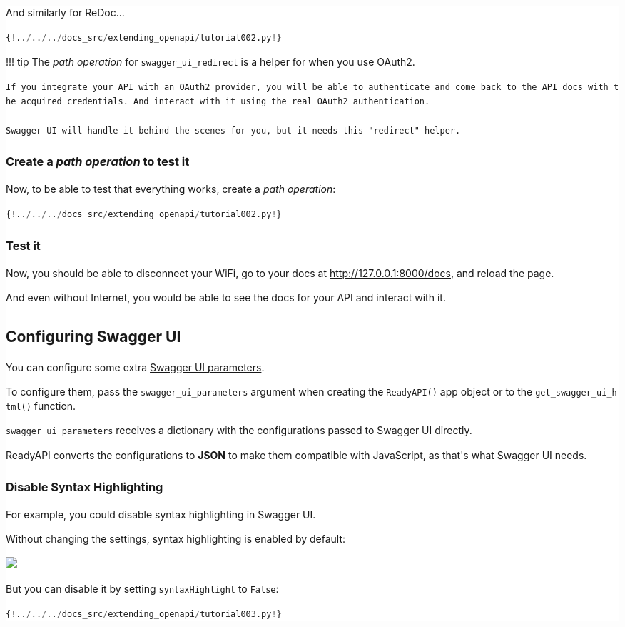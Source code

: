 And similarly for ReDoc...

```Python hl_lines="2-6  14-22  25-27  30-36"
{!../../../docs_src/extending_openapi/tutorial002.py!}
```

!!! tip
    The *path operation* for `swagger_ui_redirect` is a helper for when you use OAuth2.

    If you integrate your API with an OAuth2 provider, you will be able to authenticate and come back to the API docs with the acquired credentials. And interact with it using the real OAuth2 authentication.

    Swagger UI will handle it behind the scenes for you, but it needs this "redirect" helper.

### Create a *path operation* to test it

Now, to be able to test that everything works, create a *path operation*:

```Python hl_lines="39-41"
{!../../../docs_src/extending_openapi/tutorial002.py!}
```

### Test it

Now, you should be able to disconnect your WiFi, go to your docs at <a href="http://127.0.0.1:8000/docs" class="external-link" target="_blank">http://127.0.0.1:8000/docs</a>, and reload the page.

And even without Internet, you would be able to see the docs for your API and interact with it.

## Configuring Swagger UI

You can configure some extra <a href="https://swagger.io/docs/open-source-tools/swagger-ui/usage/configuration" class="external-link" target="_blank">Swagger UI parameters</a>.

To configure them, pass the `swagger_ui_parameters` argument when creating the `ReadyAPI()` app object or to the `get_swagger_ui_html()` function.

`swagger_ui_parameters` receives a dictionary with the configurations passed to Swagger UI directly.

ReadyAPI converts the configurations to **JSON** to make them compatible with JavaScript, as that's what Swagger UI needs.

### Disable Syntax Highlighting

For example, you could disable syntax highlighting in Swagger UI.

Without changing the settings, syntax highlighting is enabled by default:

<img src="/img/tutorial/extending-openapi/image02.png">

But you can disable it by setting `syntaxHighlight` to `False`:

```Python hl_lines="3"
{!../../../docs_src/extending_openapi/tutorial003.py!}
```
